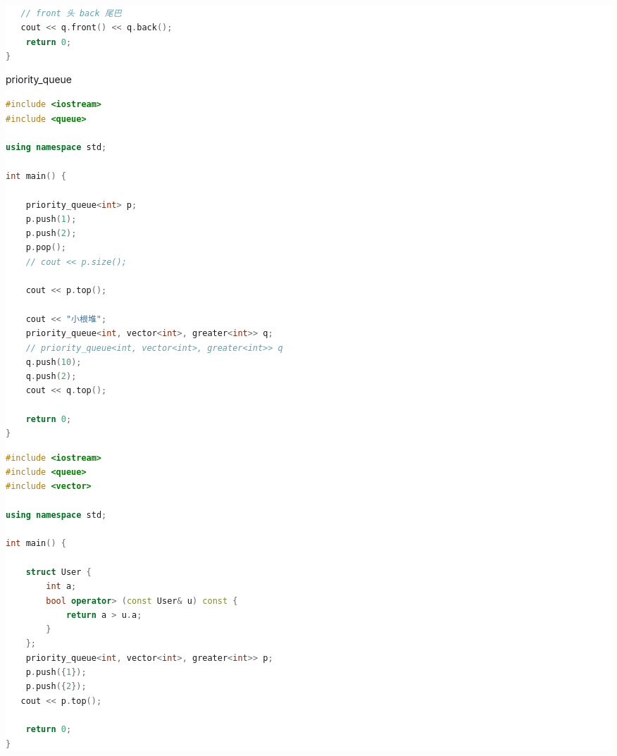 ```cpp
   // front 头 back 尾巴
   cout << q.front() << q.back();
    return 0;
}
```



priority_queue

```cpp
#include <iostream>
#include <queue>

using namespace std;

int main() {
    
    priority_queue<int> p;
    p.push(1);
    p.push(2);
    p.pop();
    // cout << p.size();
    
    cout << p.top();
    
    cout << "小根堆";
    priority_queue<int, vector<int>, greater<int>> q;
    // priority_queue<int, vector<int>, greater<int>> q
    q.push(10);
    q.push(2);
    cout << q.top();
  
    return 0;
}
```





```cpp
#include <iostream>
#include <queue>
#include <vector>

using namespace std;

int main() {
    
    struct User {
        int a;
        bool operator> (const User& u) const {
            return a > u.a;
        }
    };
    priority_queue<int, vector<int>, greater<int>> p;
    p.push({1});
    p.push({2});
   cout << p.top();
    
    return 0;
}
```
